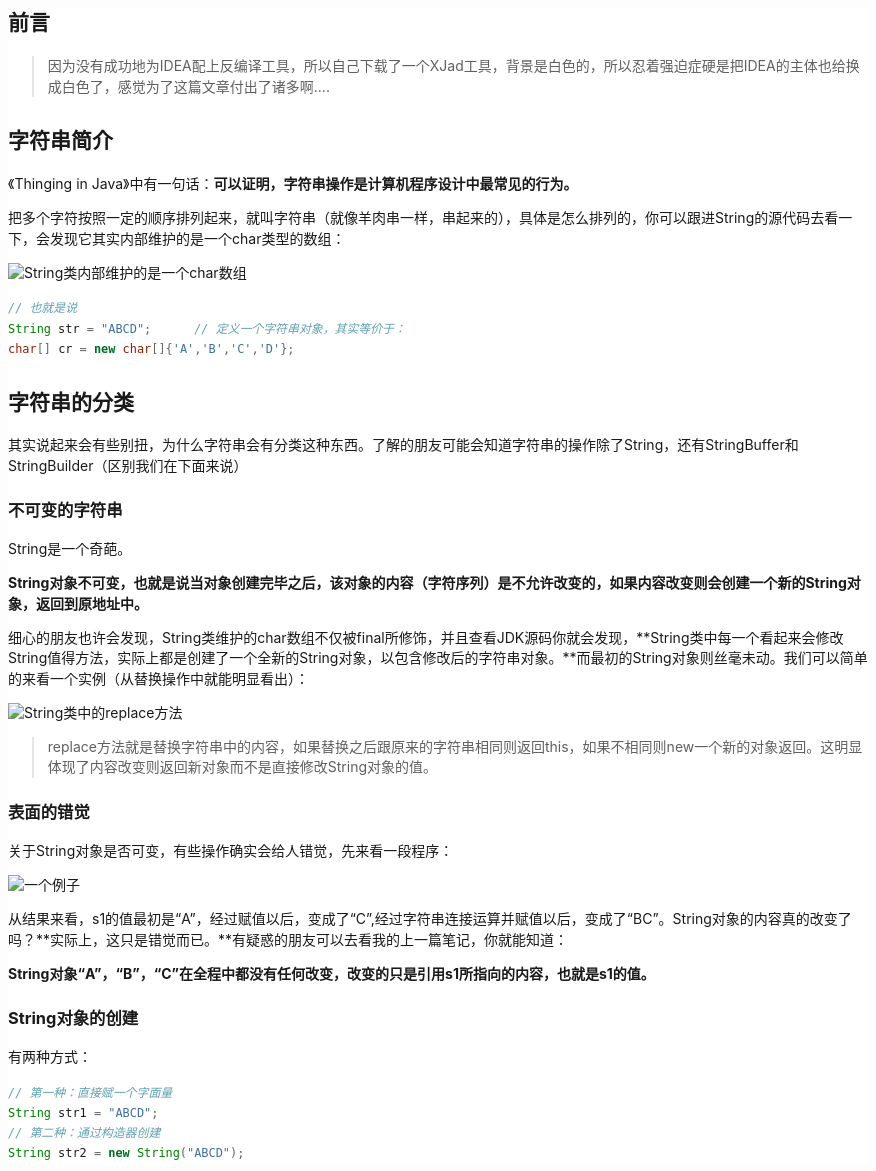 ## 前言

> 因为没有成功地为IDEA配上反编译工具，所以自己下载了一个XJad工具，背景是白色的，所以忍着强迫症硬是把IDEA的主体也给换成白色了，感觉为了这篇文章付出了诸多啊....

## 字符串简介

《Thinging in Java》中有一句话：**可以证明，字符串操作是计算机程序设计中最常见的行为。**

把多个字符按照一定的顺序排列起来，就叫字符串（就像羊肉串一样，串起来的），具体是怎么排列的，你可以跟进String的源代码去看一下，会发现它其实内部维护的是一个char类型的数组：

![String类内部维护的是一个char数组](http://upload-images.jianshu.io/upload_images/7896890-036e64ee9ee2051c.png?imageMogr2/auto-orient/strip%7CimageView2/2/w/1240)

```java
// 也就是说
String str = "ABCD";      // 定义一个字符串对象，其实等价于：
char[] cr = new char[]{'A','B','C','D'};
```

## 字符串的分类

其实说起来会有些别扭，为什么字符串会有分类这种东西。了解的朋友可能会知道字符串的操作除了String，还有StringBuffer和StringBuilder（区别我们在下面来说）

### 不可变的字符串

String是一个奇葩。

**String对象不可变，也就是说当对象创建完毕之后，该对象的内容（字符序列）是不允许改变的，如果内容改变则会创建一个新的String对象，返回到原地址中。**

细心的朋友也许会发现，String类维护的char数组不仅被final所修饰，并且查看JDK源码你就会发现，**String类中每一个看起来会修改String值得方法，实际上都是创建了一个全新的String对象，以包含修改后的字符串对象。**而最初的String对象则丝毫未动。我们可以简单的来看一个实例（从替换操作中就能明显看出）：

![String类中的replace方法](http://upload-images.jianshu.io/upload_images/7896890-02c6c109b166f52d.png?imageMogr2/auto-orient/strip%7CimageView2/2/w/1240)

> replace方法就是替换字符串中的内容，如果替换之后跟原来的字符串相同则返回this，如果不相同则new一个新的对象返回。这明显体现了内容改变则返回新对象而不是直接修改String对象的值。

### 表面的错觉

关于String对象是否可变，有些操作确实会给人错觉，先来看一段程序：

![一个例子](http://upload-images.jianshu.io/upload_images/7896890-2644ac6bf600a649.png?imageMogr2/auto-orient/strip%7CimageView2/2/w/1240)

从结果来看，s1的值最初是“A”，经过赋值以后，变成了“C”,经过字符串连接运算并赋值以后，变成了“BC”。String对象的内容真的改变了吗？**实际上，这只是错觉而已。**有疑惑的朋友可以去看我的上一篇笔记，你就能知道：

**String对象“A”，“B”，“C”在全程中都没有任何改变，改变的只是引用s1所指向的内容，也就是s1的值。**

### String对象的创建

有两种方式：

```java
// 第一种：直接赋一个字面量
String str1 = "ABCD";
// 第二种：通过构造器创建
String str2 = new String("ABCD");
```
